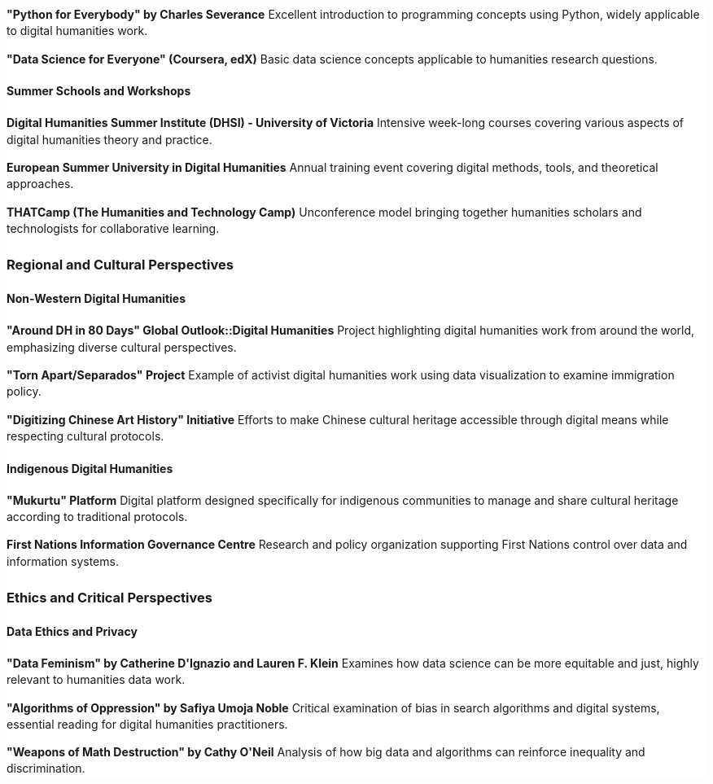 **"Python for Everybody" by Charles Severance**
Excellent introduction to programming concepts using Python, widely applicable to digital humanities work.

**"Data Science for Everyone" (Coursera, edX)**
Basic data science concepts applicable to humanities research questions.

#### Summer Schools and Workshops

**Digital Humanities Summer Institute (DHSI) - University of Victoria**
Intensive week-long courses covering various aspects of digital humanities theory and practice.

**European Summer University in Digital Humanities**
Annual training event covering digital methods, tools, and theoretical approaches.

**THATCamp (The Humanities and Technology Camp)**
Unconference model bringing together humanities scholars and technologists for collaborative learning.

### Regional and Cultural Perspectives

#### Non-Western Digital Humanities

**"Around DH in 80 Days" Global Outlook::Digital Humanities**
Project highlighting digital humanities work from around the world, emphasizing diverse cultural perspectives.

**"Torn Apart/Separados" Project**
Example of activist digital humanities work using data visualization to examine immigration policy.

**"Digitizing Chinese Art History" Initiative**
Efforts to make Chinese cultural heritage accessible through digital means while respecting cultural protocols.

#### Indigenous Digital Humanities

**"Mukurtu" Platform**
Digital platform designed specifically for indigenous communities to manage and share cultural heritage according to traditional protocols.

**First Nations Information Governance Centre**
Research and policy organization supporting First Nations control over data and information systems.

### Ethics and Critical Perspectives

#### Data Ethics and Privacy

**"Data Feminism" by Catherine D'Ignazio and Lauren F. Klein**
Examines how data science can be more equitable and just, highly relevant to humanities data work.

**"Algorithms of Oppression" by Safiya Umoja Noble**
Critical examination of bias in search algorithms and digital systems, essential reading for digital humanities practitioners.

**"Weapons of Math Destruction" by Cathy O'Neil**
Analysis of how big data and algorithms can reinforce inequality and discrimination.
